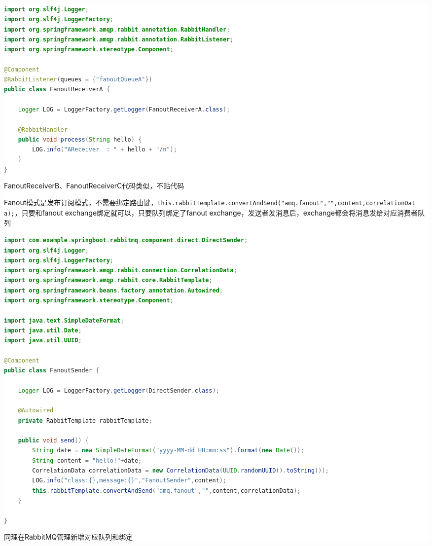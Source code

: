 ```java
import org.slf4j.Logger;
import org.slf4j.LoggerFactory;
import org.springframework.amqp.rabbit.annotation.RabbitHandler;
import org.springframework.amqp.rabbit.annotation.RabbitListener;
import org.springframework.stereotype.Component;

@Component
@RabbitListener(queues = {"fanoutQueueA"})
public class FanoutReceiverA {

    Logger LOG = LoggerFactory.getLogger(FanoutReceiverA.class);

    @RabbitHandler
    public void process(String hello) {
        LOG.info("AReceiver  : " + hello + "/n");
    }
}
```
FanoutReceiverB、FanoutReceiverC代码类似，不贴代码

Fanout模式是发布订阅模式，不需要绑定路由键，`this.rabbitTemplate.convertAndSend("amq.fanout","",content,correlationData);`，只要和fanout exchange绑定就可以，只要队列绑定了fanout exchange，发送者发消息后，exchange都会将消息发给对应消费者队列
```java
import com.example.springboot.rabbitmq.component.direct.DirectSender;
import org.slf4j.Logger;
import org.slf4j.LoggerFactory;
import org.springframework.amqp.rabbit.connection.CorrelationData;
import org.springframework.amqp.rabbit.core.RabbitTemplate;
import org.springframework.beans.factory.annotation.Autowired;
import org.springframework.stereotype.Component;

import java.text.SimpleDateFormat;
import java.util.Date;
import java.util.UUID;

@Component
public class FanoutSender {

    Logger LOG = LoggerFactory.getLogger(DirectSender.class);

    @Autowired
    private RabbitTemplate rabbitTemplate;

    public void send() {
        String date = new SimpleDateFormat("yyyy-MM-dd HH:mm:ss").format(new Date());
        String content = "hello!"+date;
        CorrelationData correlationData = new CorrelationData(UUID.randomUUID().toString());
        LOG.info("class:{},message:{}","FanoutSender",content);
        this.rabbitTemplate.convertAndSend("amq.fanout","",content,correlationData);
    }

}

```
同理在RabbitMQ管理新增对应队列和绑定
